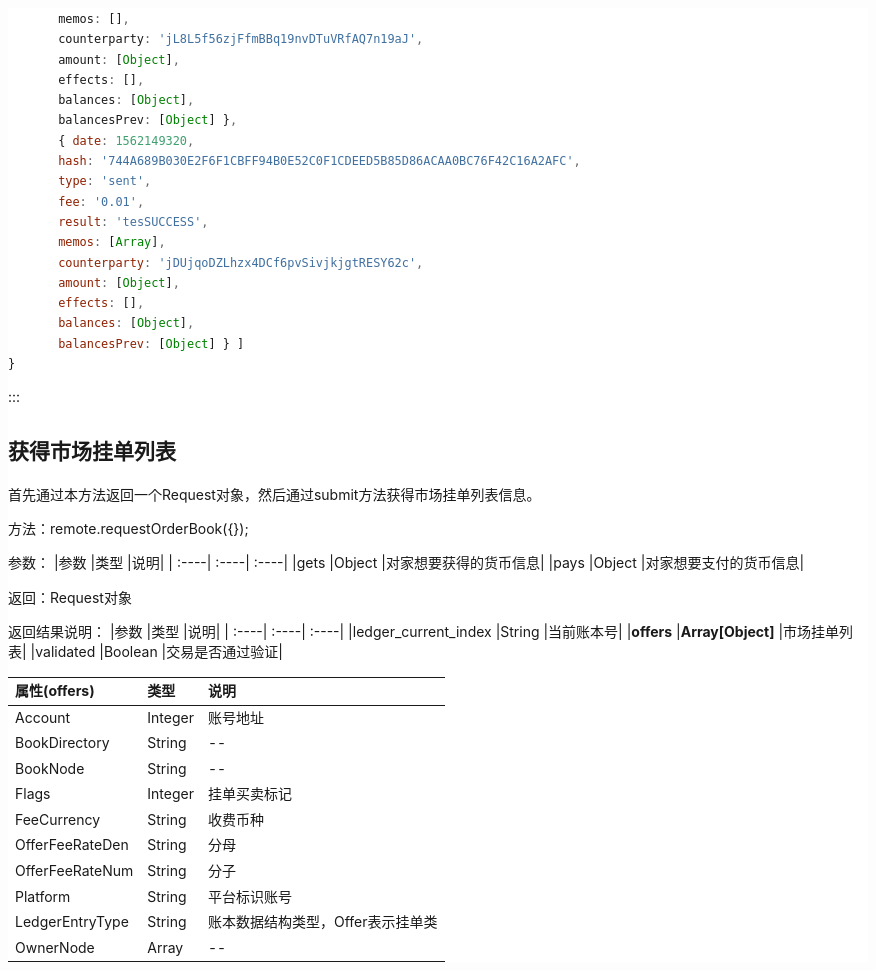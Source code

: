 ```js
       memos: [],
       counterparty: 'jL8L5f56zjFfmBBq19nvDTuVRfAQ7n19aJ',
       amount: [Object],
       effects: [],
       balances: [Object], 
       balancesPrev: [Object] },   
       { date: 1562149320,
       hash: '744A689B030E2F6F1CBFF94B0E52C0F1CDEED5B85D86ACAA0BC76F42C16A2AFC',
       type: 'sent',
       fee: '0.01',
       result: 'tesSUCCESS',
       memos: [Array],
       counterparty: 'jDUjqoDZLhzx4DCf6pvSivjkjgtRESY62c',
       amount: [Object],
       effects: [],
       balances: [Object],
       balancesPrev: [Object] } ]
}
```

:::

## 获得市场挂单列表

首先通过本方法返回一个Request对象，然后通过submit方法获得市场挂单列表信息。

方法：remote.requestOrderBook({});

参数：
|参数 |类型 |说明|
| :----| :----| :----|
|gets |Object |对家想要获得的货币信息|
|pays |Object |对家想要支付的货币信息|

返回：Request对象

返回结果说明：
|参数 |类型 |说明|
| :----| :----| :----|
|ledger_current_index |String |当前账本号|
|**offers** |**Array[Object]** |市场挂单列表|
|validated |Boolean |交易是否通过验证|

|属性(offers) |类型 |说明|
| :----| :----| :----|
|Account |Integer |账号地址|
|BookDirectory |String |--|
|BookNode |String |--|
|Flags |Integer |挂单买卖标记|
|FeeCurrency |String |收费币种|
|OfferFeeRateDen |String |分母|
|OfferFeeRateNum |String |分子|
|Platform |String |平台标识账号|
|LedgerEntryType |String |账本数据结构类型，Offer表示挂单类|
|OwnerNode |Array |--|